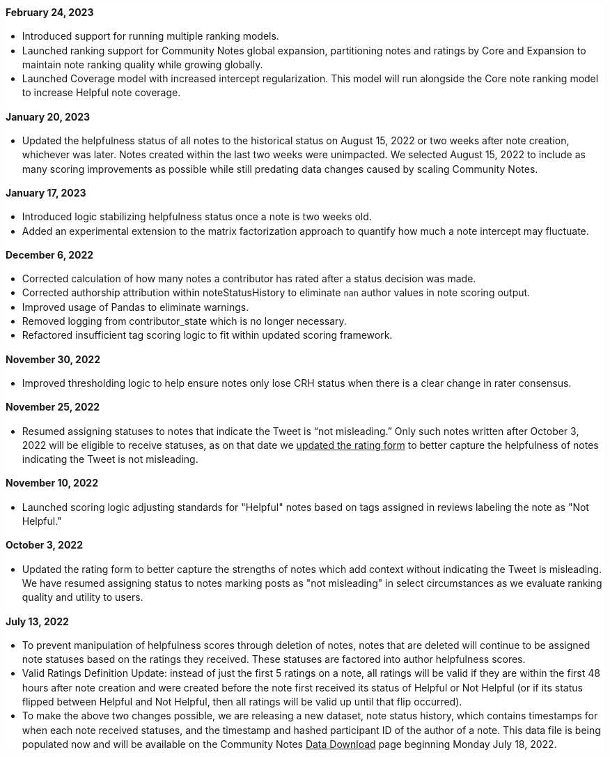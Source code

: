 **February 24, 2023**

- Introduced support for running multiple ranking models.
- Launched ranking support for Community Notes global expansion, partitioning notes and ratings by Core and Expansion to maintain note ranking quality while growing globally.
- Launched Coverage model with increased intercept regularization.  This model will run alongside the Core note ranking model to increase Helpful note coverage.


**January 20, 2023**

- Updated the helpfulness status of all notes to the historical status on August 15, 2022 or two weeks after note creation, whichever was later. Notes created within the last two weeks were unimpacted. We selected August 15, 2022 to include as many scoring improvements as possible while still predating data changes caused by scaling Community Notes.

**January 17, 2023**

- Introduced logic stabilizing helpfulness status once a note is two weeks old.
- Added an experimental extension to the matrix factorization approach to quantify how much a note intercept may fluctuate.

**December 6, 2022**

- Corrected calculation of how many notes a contributor has rated after a status decision was made.
- Corrected authorship attribution within noteStatusHistory to eliminate `nan` author values in note scoring output.
- Improved usage of Pandas to eliminate warnings.
- Removed logging from contributor_state which is no longer necessary.
- Refactored insufficient tag scoring logic to fit within updated scoring framework.

**November 30, 2022**

- Improved thresholding logic to help ensure notes only lose CRH status when there is a clear change in rater consensus.

**November 25, 2022**

- Resumed assigning statuses to notes that indicate the Tweet is “not misleading.” Only such notes written after October 3, 2022 will be eligible to receive statuses, as on that date we [updated the rating form](https://x.com/CommunityNotes/status/1576981914296102912) to better capture the helpfulness of notes indicating the Tweet is not misleading.

**November 10, 2022**

- Launched scoring logic adjusting standards for "Helpful" notes based on tags assigned in reviews labeling the note as "Not Helpful."

**October 3, 2022**
- Updated the rating form to better capture the strengths of notes which add context without indicating the Tweet is misleading. We have resumed assigning status to notes marking posts as "not misleading" in select circumstances as we evaluate ranking quality and utility to users.

**July 13, 2022**

- To prevent manipulation of helpfulness scores through deletion of notes, notes that are deleted will continue to be assigned note statuses based on the ratings they received. These statuses are factored into author helpfulness scores.
- Valid Ratings Definition Update: instead of just the first 5 ratings on a note, all ratings will be valid if they are within the first 48 hours after note creation and were created before the note first received its status of Helpful or Not Helpful (or if its status flipped between Helpful and Not Helpful, then all ratings will be valid up until that flip occurred).
- To make the above two changes possible, we are releasing a new dataset, note status history, which contains timestamps for when each note received statuses, and the timestamp and hashed participant ID of the author of a note. This data file is being populated now and will be available on the Community Notes [Data Download](https://x.com/i/communitynotes/download-data) page beginning Monday July 18, 2022.
